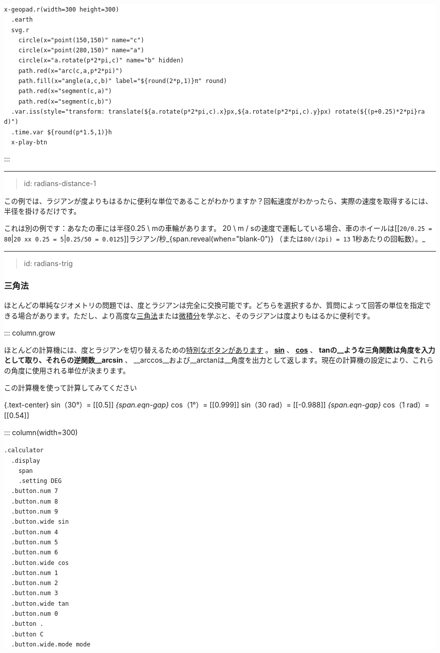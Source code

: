     x-geopad.r(width=300 height=300)
      .earth
      svg.r
        circle(x="point(150,150)" name="c")
        circle(x="point(280,150)" name="a")
        circle(x="a.rotate(p*2*pi,c)" name="b" hidden)
        path.red(x="arc(c,a,p*2*pi)")
        path.fill(x="angle(a,c,b)" label="${round(2*p,1)}π" round)
        path.red(x="segment(c,a)")
        path.red(x="segment(c,b)")
      .var.iss(style="transform: translate(${a.rotate(p*2*pi,c).x}px,${a.rotate(p*2*pi,c).y}px) rotate(${(p+0.25)*2*pi}rad)")
      .time.var ${round(p*1.5,1)}h
      x-play-btn

:::

---
> id: radians-distance-1

この例では、ラジアンが度よりもはるかに便利な単位であることがわかりますか？回転速度がわかったら、実際の速度を取得するには、半径を掛けるだけです。

これは別の例です：あなたの車には半径0.25 \ mの車輪があります。 20 \ m / sの速度で運転している場合、車のホイールは[[`20/0.25 =
80`|`20 xx 0.25 = 5`|`0.25/50 = 0.0125`]]ラジアン/秒_{span.reveal(when="blank-0")} （または`80/(2pi) = 13` 1秒あたりの回転数）。_

---
> id: radians-trig

### 三角法

ほとんどの単純なジオメトリの問題では、度とラジアンは完全に交換可能です。どちらを選択するか、質問によって回答の単位を指定できる場合があります。ただし、より高度な[三角法](gloss:trigonometry)または[微積分](gloss:calculus)を学ぶと、そのラジアンは度よりもはるかに便利です。

::: column.grow

ほとんどの計算機には、度とラジアンを切り替えるための[特別なボタンがあります](->.button.mode) 。 [__sin__](gloss:sin) 、 [__cos__](gloss:cos) 、 __tanの__ような三角関数は角度を入力として取り、それらの逆関数__arcsin__ 、 __arccos__および__arctanは__角度を出力として返します。現在の計算機の設定により、これらの角度に使用される単位が決まります。

この計算機を使って計算してみてください

{.text-center} sin（30°）= [[0.5]] _{span.eqn-gap}_ cos（1°）= [[0.999]]
sin（30 rad）= [[-0.988]] _{span.eqn-gap}_ cos（1 rad）= [[0.54]]

::: column(width=300)

    .calculator
      .display
        span
        .setting DEG
      .button.num 7
      .button.num 8
      .button.num 9
      .button.wide sin
      .button.num 4
      .button.num 5
      .button.num 6
      .button.wide cos
      .button.num 1
      .button.num 2
      .button.num 3
      .button.wide tan
      .button.num 0
      .button .
      .button C
      .button.wide.mode mode
